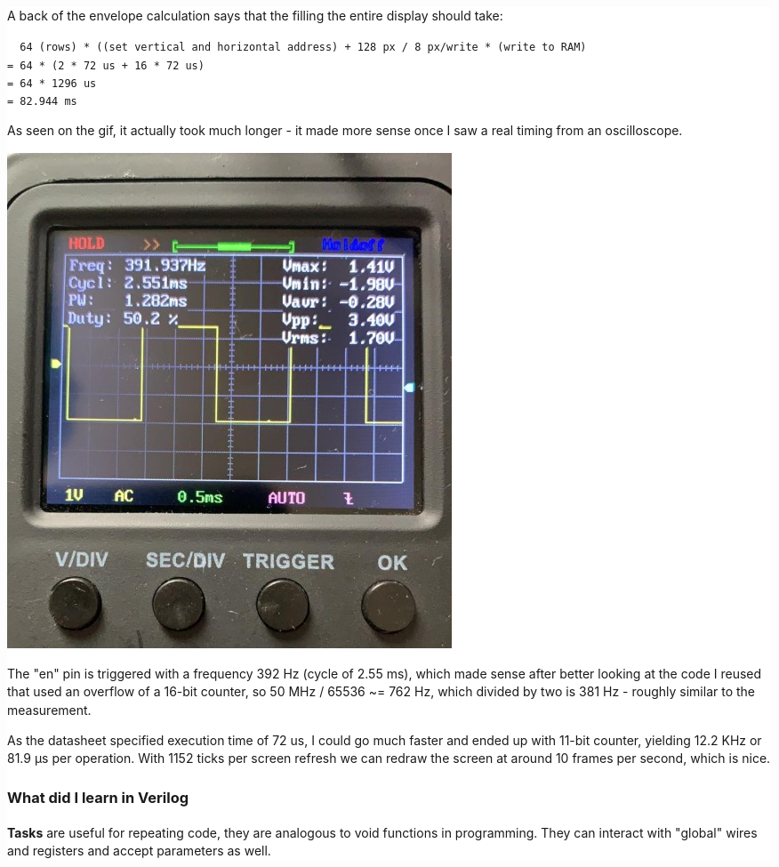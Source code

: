 A back of the envelope calculation says that the filling the entire display should take:

```
  64 (rows) * ((set vertical and horizontal address) + 128 px / 8 px/write * (write to RAM)
= 64 * (2 * 72 us + 16 * 72 us)
= 64 * 1296 us
= 82.944 ms
```

As seen on the gif, it actually took much longer - it made more sense once I saw a real timing from an oscilloscope. 

![oscilloscope](hw6-scope.jpg)

The "en" pin is triggered with a frequency 392 Hz (cycle of 2.55 ms), which made sense after better looking at the code I reused that used an overflow of a 16-bit counter, so 50 MHz / 65536 ~= 762 Hz, which divided by two is 381 Hz - roughly similar to the measurement.

As the datasheet specified execution time of 72 us, I could go much faster and ended up with 11-bit counter, yielding 12.2 KHz or 81.9 µs per operation. With 1152 ticks per screen refresh we can redraw the screen at around 10 frames per second, which is nice.

### What did I learn in Verilog

**Tasks** are useful for repeating code, they are analogous to void functions in programming. They can interact with "global" wires and registers and accept parameters as well.
